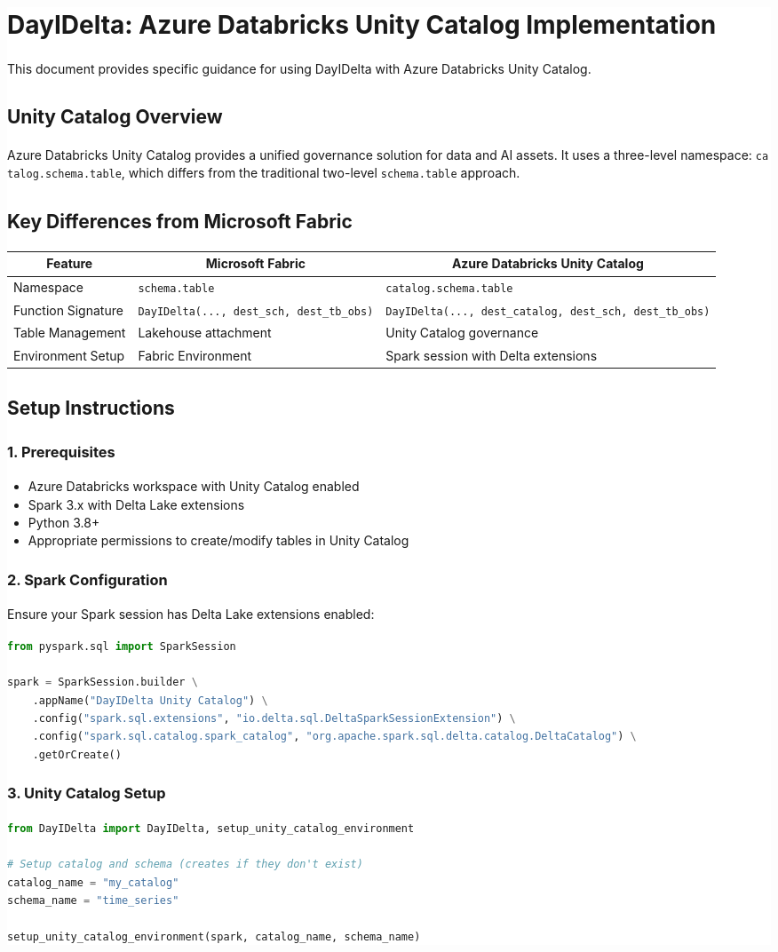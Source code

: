 # DayIDelta: Azure Databricks Unity Catalog Implementation

This document provides specific guidance for using DayIDelta with Azure Databricks Unity Catalog.

## Unity Catalog Overview

Azure Databricks Unity Catalog provides a unified governance solution for data and AI assets. It uses a three-level namespace: `catalog.schema.table`, which differs from the traditional two-level `schema.table` approach.

## Key Differences from Microsoft Fabric

| Feature | Microsoft Fabric | Azure Databricks Unity Catalog |
|---------|------------------|------------------------------|
| Namespace | `schema.table` | `catalog.schema.table` |
| Function Signature | `DayIDelta(..., dest_sch, dest_tb_obs)` | `DayIDelta(..., dest_catalog, dest_sch, dest_tb_obs)` |
| Table Management | Lakehouse attachment | Unity Catalog governance |
| Environment Setup | Fabric Environment | Spark session with Delta extensions |

## Setup Instructions

### 1. Prerequisites

- Azure Databricks workspace with Unity Catalog enabled
- Spark 3.x with Delta Lake extensions
- Python 3.8+
- Appropriate permissions to create/modify tables in Unity Catalog

### 2. Spark Configuration

Ensure your Spark session has Delta Lake extensions enabled:

```python
from pyspark.sql import SparkSession

spark = SparkSession.builder \
    .appName("DayIDelta Unity Catalog") \
    .config("spark.sql.extensions", "io.delta.sql.DeltaSparkSessionExtension") \
    .config("spark.sql.catalog.spark_catalog", "org.apache.spark.sql.delta.catalog.DeltaCatalog") \
    .getOrCreate()
```

### 3. Unity Catalog Setup

```python
from DayIDelta import DayIDelta, setup_unity_catalog_environment

# Setup catalog and schema (creates if they don't exist)
catalog_name = "my_catalog"
schema_name = "time_series"

setup_unity_catalog_environment(spark, catalog_name, schema_name)
```
